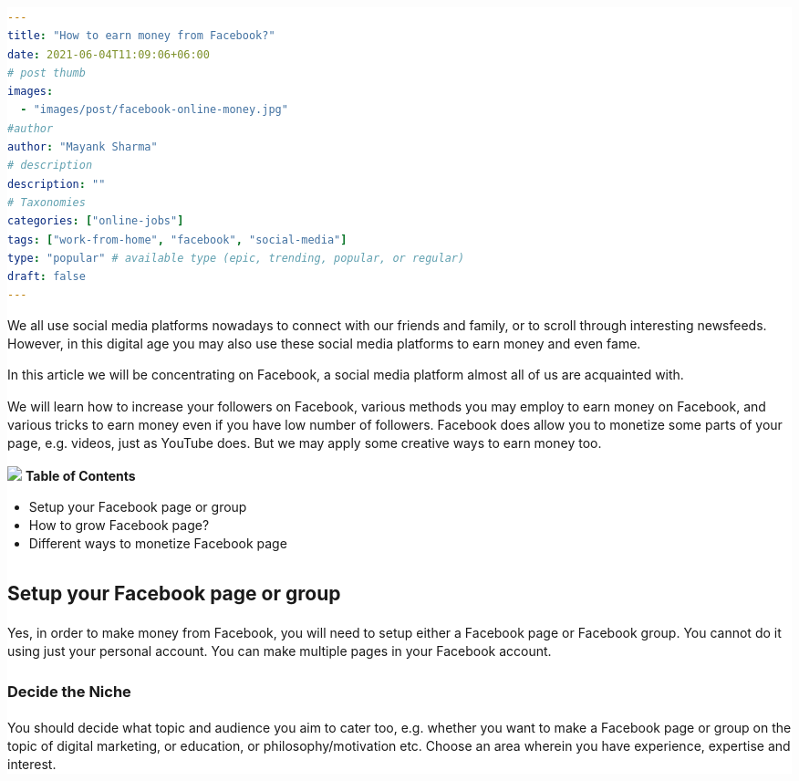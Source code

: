 ```yaml
---
title: "How to earn money from Facebook?"
date: 2021-06-04T11:09:06+06:00
# post thumb
images:
  - "images/post/facebook-online-money.jpg"
#author
author: "Mayank Sharma"
# description
description: ""
# Taxonomies
categories: ["online-jobs"]
tags: ["work-from-home", "facebook", "social-media"]
type: "popular" # available type (epic, trending, popular, or regular)
draft: false
---
```


We all use social media platforms nowadays to connect with our friends and family, or to scroll through interesting newsfeeds. However, in this digital age you may also use these social media platforms to earn money and even fame. 

In this article we will be concentrating on Facebook, a social media platform almost all of us are acquainted with. 

We will learn how to increase your followers on Facebook, various methods you may employ to earn money on Facebook, and various tricks to earn money even if you have low number of followers. Facebook does allow you to monetize some parts of your page, e.g. videos, just as YouTube does. But we may apply some creative ways to earn money too. 

<div class="toc-mak">
<img src="../../images/pencil.png">
<b>Table of Contents</b>
<ul>
<li>Setup your Facebook page or group</li>
<li>How to grow Facebook page?</li>
<li>Different ways to monetize Facebook page</li>
</ul>
</div>

## Setup your Facebook page or group

Yes, in order to make money from Facebook, you will need to setup either a Facebook page or Facebook group. You cannot do it using just your personal account. You can make multiple pages in your Facebook account. 

### Decide the Niche

You should decide what topic and audience you aim to cater too, e.g. whether you want to make a Facebook page or group on the topic of digital marketing, or education, or philosophy/motivation etc. Choose an area wherein you have experience, expertise and interest. 

